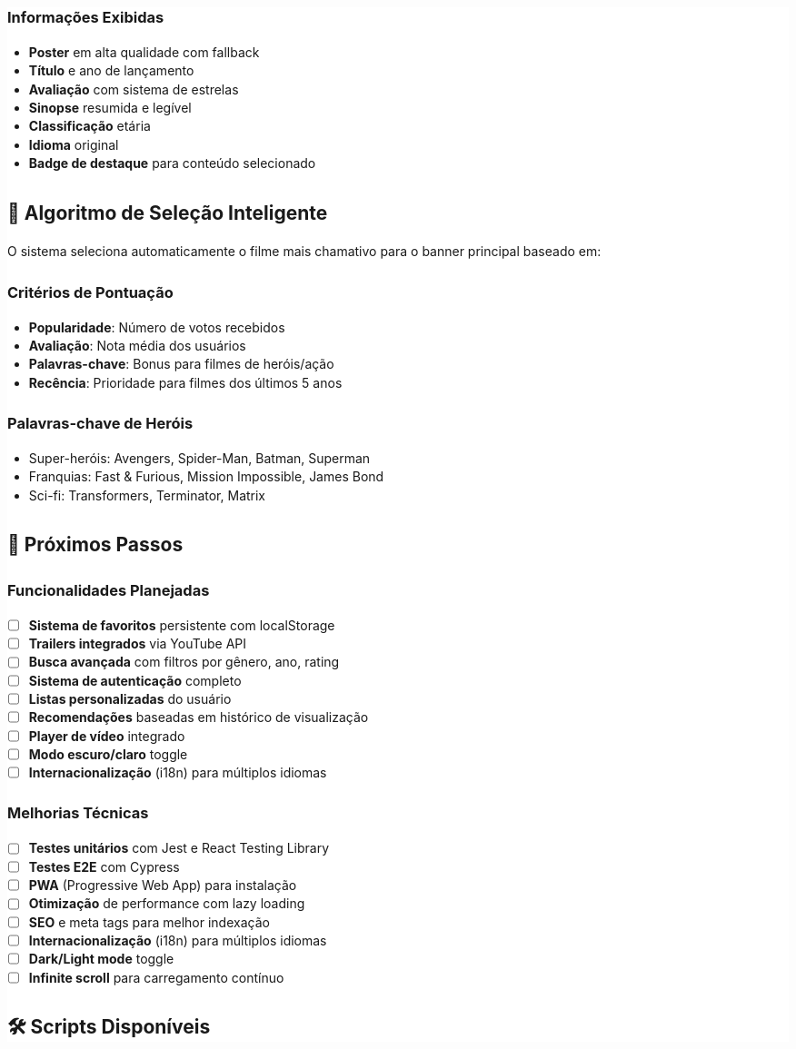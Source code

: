 ### **Informações Exibidas**
- **Poster** em alta qualidade com fallback
- **Título** e ano de lançamento
- **Avaliação** com sistema de estrelas
- **Sinopse** resumida e legível
- **Classificação** etária
- **Idioma** original
- **Badge de destaque** para conteúdo selecionado

## 🎯 Algoritmo de Seleção Inteligente

O sistema seleciona automaticamente o filme mais chamativo para o banner principal baseado em:

### **Critérios de Pontuação**
- **Popularidade**: Número de votos recebidos
- **Avaliação**: Nota média dos usuários
- **Palavras-chave**: Bonus para filmes de heróis/ação
- **Recência**: Prioridade para filmes dos últimos 5 anos

### **Palavras-chave de Heróis**
- Super-heróis: Avengers, Spider-Man, Batman, Superman
- Franquias: Fast & Furious, Mission Impossible, James Bond
- Sci-fi: Transformers, Terminator, Matrix

## 🚧 Próximos Passos

### **Funcionalidades Planejadas**
- [ ] **Sistema de favoritos** persistente com localStorage
- [ ] **Trailers integrados** via YouTube API
- [ ] **Busca avançada** com filtros por gênero, ano, rating
- [ ] **Sistema de autenticação** completo
- [ ] **Listas personalizadas** do usuário
- [ ] **Recomendações** baseadas em histórico de visualização
- [ ] **Player de vídeo** integrado
- [ ] **Modo escuro/claro** toggle
- [ ] **Internacionalização** (i18n) para múltiplos idiomas

### **Melhorias Técnicas**
- [ ] **Testes unitários** com Jest e React Testing Library
- [ ] **Testes E2E** com Cypress
- [ ] **PWA** (Progressive Web App) para instalação
- [ ] **Otimização** de performance com lazy loading
- [ ] **SEO** e meta tags para melhor indexação
- [ ] **Internacionalização** (i18n) para múltiplos idiomas
- [ ] **Dark/Light mode** toggle
- [ ] **Infinite scroll** para carregamento contínuo

## 🛠️ Scripts Disponíveis
